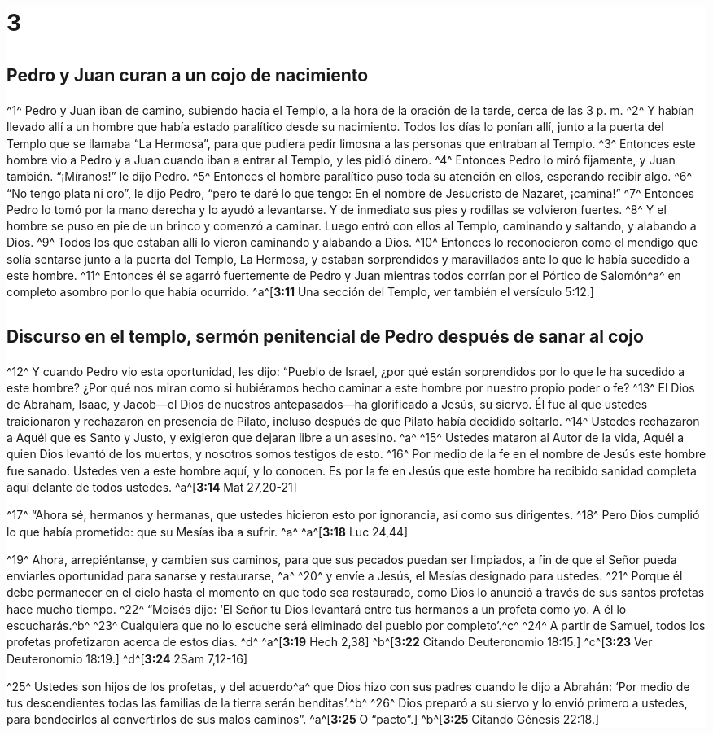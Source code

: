 # 3 
## Pedro y Juan curan a un cojo de nacimiento
^1^ Pedro y Juan iban de camino, subiendo hacia el Templo, a la hora de la oración de la tarde, cerca de las 3 p. m. ^2^ Y habían llevado allí a un hombre que había estado paralítico desde su nacimiento. Todos los días lo ponían allí, junto a la puerta del Templo que se llamaba “La Hermosa”, para que pudiera pedir limosna a las personas que entraban al Templo. ^3^ Entonces este hombre vio a Pedro y a Juan cuando iban a entrar al Templo, y les pidió dinero. ^4^ Entonces Pedro lo miró fijamente, y Juan también. “¡Míranos!” le dijo Pedro. ^5^ Entonces el hombre paralítico puso toda su atención en ellos, esperando recibir algo. ^6^ “No tengo plata ni oro”, le dijo Pedro, “pero te daré lo que tengo: En el nombre de Jesucristo de Nazaret, ¡camina!” ^7^ Entonces Pedro lo tomó por la mano derecha y lo ayudó a levantarse. Y de inmediato sus pies y rodillas se volvieron fuertes. ^8^ Y el hombre se puso en pie de un brinco y comenzó a caminar. Luego entró con ellos al Templo, caminando y saltando, y alabando a Dios. ^9^ Todos los que estaban allí lo vieron caminando y alabando a Dios. ^10^ Entonces lo reconocieron como el mendigo que solía sentarse junto a la puerta del Templo, La Hermosa, y estaban sorprendidos y maravillados ante lo que le había sucedido a este hombre. ^11^ Entonces él se agarró fuertemente de Pedro y Juan mientras todos corrían por el Pórtico de Salomón^a^ en completo asombro por lo que había ocurrido. 
^a^[**3:11** Una sección del Templo, ver también el versículo 5:12.]

## Discurso en el templo, sermón penitencial de Pedro después de sanar al cojo
^12^ Y cuando Pedro vio esta oportunidad, les dijo: “Pueblo de Israel, ¿por qué están sorprendidos por lo que le ha sucedido a este hombre? ¿Por qué nos miran como si hubiéramos hecho caminar a este hombre por nuestro propio poder o fe? ^13^ El Dios de Abraham, Isaac, y Jacob—el Dios de nuestros antepasados—ha glorificado a Jesús, su siervo. Él fue al que ustedes traicionaron y rechazaron en presencia de Pilato, incluso después de que Pilato había decidido soltarlo. ^14^ Ustedes rechazaron a Aquél que es Santo y Justo, y exigieron que dejaran libre a un asesino. ^a^ ^15^ Ustedes mataron al Autor de la vida, Aquél a quien Dios levantó de los muertos, y nosotros somos testigos de esto. ^16^ Por medio de la fe en el nombre de Jesús este hombre fue sanado. Ustedes ven a este hombre aquí, y lo conocen. Es por la fe en Jesús que este hombre ha recibido sanidad completa aquí delante de todos ustedes. 
^a^[**3:14** Mat 27,20-21]

^17^ “Ahora sé, hermanos y hermanas, que ustedes hicieron esto por ignorancia, así como sus dirigentes. ^18^ Pero Dios cumplió lo que había prometido: que su Mesías iba a sufrir. ^a^ 
^a^[**3:18** Luc 24,44]

^19^ Ahora, arrepiéntanse, y cambien sus caminos, para que sus pecados puedan ser limpiados, a fin de que el Señor pueda enviarles oportunidad para sanarse y restaurarse, ^a^ ^20^ y envíe a Jesús, el Mesías designado para ustedes. ^21^ Porque él debe permanecer en el cielo hasta el momento en que todo sea restaurado, como Dios lo anunció a través de sus santos profetas hace mucho tiempo. ^22^ “Moisés dijo: ‘El Señor tu Dios levantará entre tus hermanos a un profeta como yo. A él lo escucharás.^b^ ^23^ Cualquiera que no lo escuche será eliminado del pueblo por completo’.^c^ ^24^ A partir de Samuel, todos los profetas profetizaron acerca de estos días. ^d^ 
^a^[**3:19** Hech 2,38] ^b^[**3:22** Citando Deuteronomio 18:15.] ^c^[**3:23** Ver Deuteronomio 18:19.] ^d^[**3:24** 2Sam 7,12-16]

^25^ Ustedes son hijos de los profetas, y del acuerdo^a^ que Dios hizo con sus padres cuando le dijo a Abrahán: ‘Por medio de tus descendientes todas las familias de la tierra serán benditas’.^b^ ^26^ Dios preparó a su siervo y lo envió primero a ustedes, para bendecirlos al convertirlos de sus malos caminos”.
^a^[**3:25** O “pacto”.] ^b^[**3:25** Citando Génesis 22:18.]
